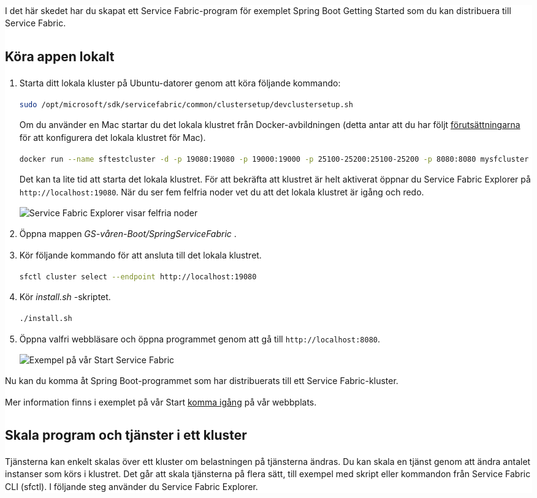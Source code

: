 I det här skedet har du skapat ett Service Fabric-program för exemplet Spring Boot Getting Started som du kan distribuera till Service Fabric.

## <a name="run-the-application-locally"></a>Köra appen lokalt

1. Starta ditt lokala kluster på Ubuntu-datorer genom att köra följande kommando:

    ```bash
    sudo /opt/microsoft/sdk/servicefabric/common/clustersetup/devclustersetup.sh
    ```

    Om du använder en Mac startar du det lokala klustret från Docker-avbildningen (detta antar att du har följt [förutsättningarna](./service-fabric-get-started-mac.md#create-a-local-container-and-set-up-service-fabric) för att konfigurera det lokala klustret för Mac). 

    ```bash
    docker run --name sftestcluster -d -p 19080:19080 -p 19000:19000 -p 25100-25200:25100-25200 -p 8080:8080 mysfcluster
    ```

    Det kan ta lite tid att starta det lokala klustret. För att bekräfta att klustret är helt aktiverat öppnar du Service Fabric Explorer på `http://localhost:19080`. När du ser fem felfria noder vet du att det lokala klustret är igång och redo. 
    
    ![Service Fabric Explorer visar felfria noder](./media/service-fabric-quickstart-java-spring-boot/service-fabric-explorer-healthy-nodes.png)

1. Öppna mappen *GS-våren-Boot/SpringServiceFabric* .
1. Kör följande kommando för att ansluta till det lokala klustret.

    ```bash
    sfctl cluster select --endpoint http://localhost:19080
    ```
1. Kör *install.sh* -skriptet.

    ```bash
    ./install.sh
    ```

1. Öppna valfri webbläsare och öppna programmet genom att gå till `http://localhost:8080`.

    ![Exempel på vår Start Service Fabric](./media/service-fabric-quickstart-java-spring-boot/spring-boot-service-fabric-sample.png)

Nu kan du komma åt Spring Boot-programmet som har distribuerats till ett Service Fabric-kluster.

Mer information finns i exemplet på vår Start [komma igång](https://spring.io/guides/gs/spring-boot/) på vår webbplats.

## <a name="scale-applications-and-services-in-a-cluster"></a>Skala program och tjänster i ett kluster

Tjänsterna kan enkelt skalas över ett kluster om belastningen på tjänsterna ändras. Du kan skala en tjänst genom att ändra antalet instanser som körs i klustret. Det går att skala tjänsterna på flera sätt, till exempel med skript eller kommandon från Service Fabric CLI (sfctl). I följande steg använder du Service Fabric Explorer.
